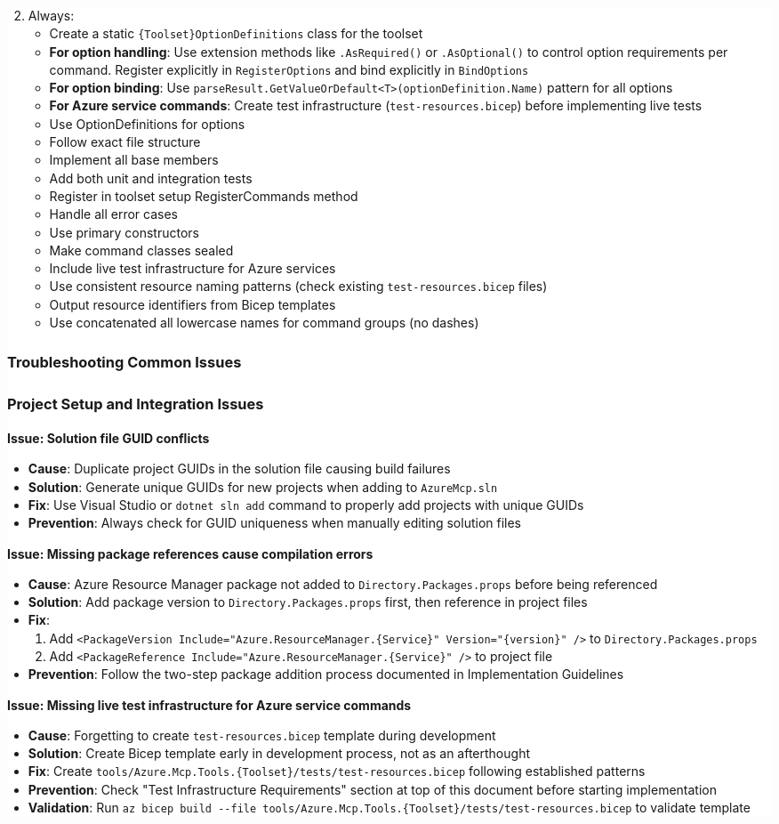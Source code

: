 2. Always:
   - Create a static `{Toolset}OptionDefinitions` class for the toolset
   - **For option handling**: Use extension methods like `.AsRequired()` or `.AsOptional()` to control option requirements per command. Register explicitly in `RegisterOptions` and bind explicitly in `BindOptions`
   - **For option binding**: Use `parseResult.GetValueOrDefault<T>(optionDefinition.Name)` pattern for all options
   - **For Azure service commands**: Create test infrastructure (`test-resources.bicep`) before implementing live tests
   - Use OptionDefinitions for options
   - Follow exact file structure
   - Implement all base members
   - Add both unit and integration tests
   - Register in toolset setup RegisterCommands method
   - Handle all error cases
   - Use primary constructors
   - Make command classes sealed
   - Include live test infrastructure for Azure services
   - Use consistent resource naming patterns (check existing `test-resources.bicep` files)
   - Output resource identifiers from Bicep templates
   - Use concatenated all lowercase names for command groups (no dashes)

### Troubleshooting Common Issues

### Project Setup and Integration Issues

**Issue: Solution file GUID conflicts**
- **Cause**: Duplicate project GUIDs in the solution file causing build failures
- **Solution**: Generate unique GUIDs for new projects when adding to `AzureMcp.sln`
- **Fix**: Use Visual Studio or `dotnet sln add` command to properly add projects with unique GUIDs
- **Prevention**: Always check for GUID uniqueness when manually editing solution files

**Issue: Missing package references cause compilation errors**
- **Cause**: Azure Resource Manager package not added to `Directory.Packages.props` before being referenced
- **Solution**: Add package version to `Directory.Packages.props` first, then reference in project files
- **Fix**:
  1. Add `<PackageVersion Include="Azure.ResourceManager.{Service}" Version="{version}" />` to `Directory.Packages.props`
  2. Add `<PackageReference Include="Azure.ResourceManager.{Service}" />` to project file
- **Prevention**: Follow the two-step package addition process documented in Implementation Guidelines

**Issue: Missing live test infrastructure for Azure service commands**
- **Cause**: Forgetting to create `test-resources.bicep` template during development
- **Solution**: Create Bicep template early in development process, not as an afterthought
- **Fix**: Create `tools/Azure.Mcp.Tools.{Toolset}/tests/test-resources.bicep` following established patterns
- **Prevention**: Check "Test Infrastructure Requirements" section at top of this document before starting implementation
- **Validation**: Run `az bicep build --file tools/Azure.Mcp.Tools.{Toolset}/tests/test-resources.bicep` to validate template
